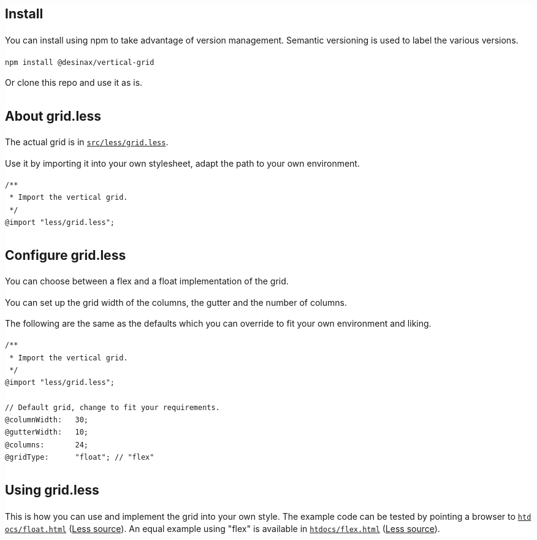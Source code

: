 

Install
-------------------------------

You can install using npm to take advantage of version management. Semantic versioning is used to label the various versions.

```text
npm install @desinax/vertical-grid
```

Or clone this repo and use it as is.



About grid.less
-------------------------------

The actual grid is in [`src/less/grid.less`](src/less/grid.less).

Use it by importing it into your own stylesheet, adapt the path to your own environment.

```less
/**
 * Import the vertical grid.
 */
@import "less/grid.less";
```


Configure grid.less
-------------------------------

You can choose between a flex and a float implementation of the grid.

You can set up the grid width of the columns, the gutter and the number of columns.

The following are the same as the defaults which you can override to fit your own environment and liking.

```less
/**
 * Import the vertical grid.
 */
@import "less/grid.less";

// Default grid, change to fit your requirements.
@columnWidth:   30;
@gutterWidth:   10;
@columns:       24;
@gridType:      "float"; // "flex"
```



Using grid.less
-------------------------------

This is how you can use and implement the grid into your own style. The example code can be tested by pointing a browser to [`htdocs/float.html`](htdocs/float.html) ([Less source](src/less/test_grid_float.less)). An equal example using "flex" is available in [`htdocs/flex.html`](htdocs/flex.html) ([Less source](src/less/test_grid_flex.less)).
